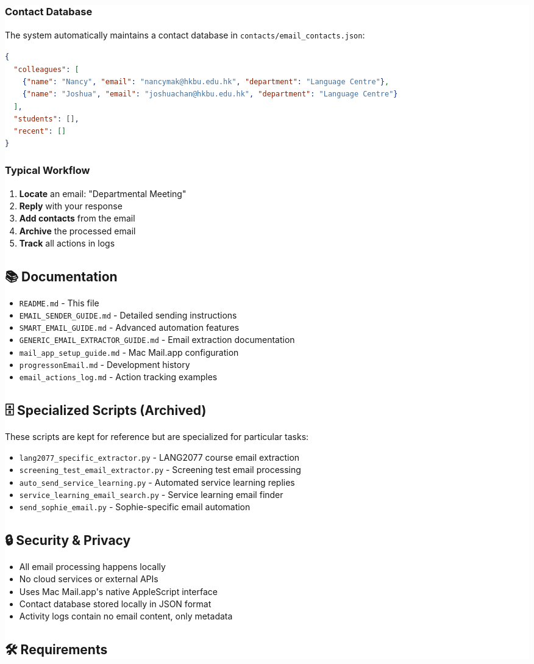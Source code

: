 ### Contact Database
The system automatically maintains a contact database in `contacts/email_contacts.json`:

```json
{
  "colleagues": [
    {"name": "Nancy", "email": "nancymak@hkbu.edu.hk", "department": "Language Centre"},
    {"name": "Joshua", "email": "joshuachan@hkbu.edu.hk", "department": "Language Centre"}
  ],
  "students": [],
  "recent": []
}
```

### Typical Workflow
1. **Locate** an email: "Departmental Meeting"
2. **Reply** with your response  
3. **Add contacts** from the email
4. **Archive** the processed email
5. **Track** all actions in logs

## 📚 Documentation

- `README.md` - This file
- `EMAIL_SENDER_GUIDE.md` - Detailed sending instructions
- `SMART_EMAIL_GUIDE.md` - Advanced automation features
- `GENERIC_EMAIL_EXTRACTOR_GUIDE.md` - Email extraction documentation
- `mail_app_setup_guide.md` - Mac Mail.app configuration
- `progressonEmail.md` - Development history
- `email_actions_log.md` - Action tracking examples

## 🗄️ Specialized Scripts (Archived)

These scripts are kept for reference but are specialized for particular tasks:

- `lang2077_specific_extractor.py` - LANG2077 course email extraction
- `screening_test_email_extractor.py` - Screening test email processing
- `auto_send_service_learning.py` - Automated service learning replies
- `service_learning_email_search.py` - Service learning email finder
- `send_sophie_email.py` - Sophie-specific email automation

## 🔒 Security & Privacy

- All email processing happens locally
- No cloud services or external APIs
- Uses Mac Mail.app's native AppleScript interface
- Contact database stored locally in JSON format
- Activity logs contain no email content, only metadata

## 🛠️ Requirements
